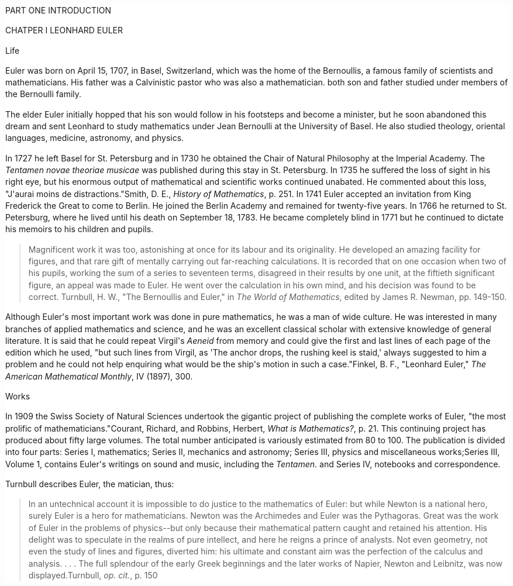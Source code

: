PART ONE
INTRODUCTION

CHATPER I
LEONHARD EULER

Life

Euler was born on April 15, 1707, in Basel, Switzerland, which was the home of the Bernoullis, a famous family of scientists and mathematicians. His father was a Calvinistic pastor who was also a mathematician. both son and father studied under members of the Bernoulli family.

The elder Euler initially hopped that his son would follow in his footsteps and become a minister, but he soon abandoned this dream and sent Leonhard to study mathematics under Jean Bernoulli at the University of Basel. He also studied theology, oriental languages, medicine, astronomy, and physics.

In 1727 he left Basel for St. Petersburg and in 1730 he obtained the Chair of Natural Philosophy at the Imperial Academy. The _Tentamen novae theoriae musicae_ was published during this stay in St. Petersburg. In 1735 he suffered the loss of sight in his right eye, but his enormous output of mathematical and scientific works continued unabated. He commented about this loss, "J'aurai moins de distractions."<fn>Smith, D. E., _History of Mathematics_, p. 251.</fn>
In 1741 Euler accepted an invitation from King Frederick the Great to come to Berlin. He joined the Berlin Academy and remained for twenty-five years. In 1766 he returned to St. Petersburg, where he lived until his death on September 18, 1783. He became completely blind in 1771 but he continued to dictate his memoirs to his children and pupils.

> Magnificent work it was too, astonishing at once for its labour and its originality. He developed an amazing facility for figures, and that rare gift of mentally carrying out far-reaching calculations. It is recorded that on one occasion when two of his pupils, working the sum of a series to seventeen terms, disagreed in their results by one unit, at the fiftieth significant figure, an appeal was made to Euler. He went over the calculation in his own mind, and his decision was found to be correct. <fn>Turnbull, H. W., "The Bernoullis and Euler," in _The World of Mathematics_, edited by James R. Newman, pp. 149-150.</fn>

Although Euler's most important work was done in pure mathematics, he was a man of wide culture. He was interested in many branches of applied mathematics and science, and he was an excellent classical scholar with extensive knowledge of general literature. It is said that he could repeat Virgil's _Aeneid_ from memory and could give the first and last lines of each page of the edition which he used, "but such lines from Virgil, as 'The anchor drops, the rushing keel is staid,' always suggested to him a problem and he could not help enquiring what would be the ship's motion in such a case."<fn>Finkel, B. F., "Leonhard Euler," _The American Mathematical Monthly_, IV (1897), 300.</fn>

Works

In 1909 the Swiss Society of Natural Sciences undertook the gigantic project of publishing the complete works of Euler, "the most prolific of mathematicians."<fn>Courant, Richard, and Robbins, Herbert, _What is Mathematics?_, p. 21.</fn> This continuing project has produced about fifty large volumes. The total number anticipated is variously estimated from 80 to 100. The publication is divided into four parts: Series I, mathematics; Series II, mechanics and astronomy; Series III, physics and miscellaneous works;<fn>Series III, Volume 1, contains Euler's writings on sound and music, including the _Tentamen_.</fn> and Series IV, notebooks and correspondence.

Turnbull describes Euler, the matician, thus:
> In an untechnical account it is impossible to do justice to the mathematics of Euler: but while Newton is a national hero, surely Euler is a hero for mathematicians. Newton was the Archimedes and Euler was the Pythagoras. Great was the work of Euler in the problems of physics--but only because their mathematical pattern caught and retained his attention. His delight was to speculate in the realms of pure intellect, and here he reigns a prince of analysts. Not even geometry, not even the study of lines and figures, diverted him: his ultimate and constant aim was the perfection of the calculus and analysis. . . . The full splendour of the early Greek beginnings and the later works of Napier, Newton and Leibnitz, was now displayed.<fn>Turnbull, _op. cit._, p. 150</fn>
